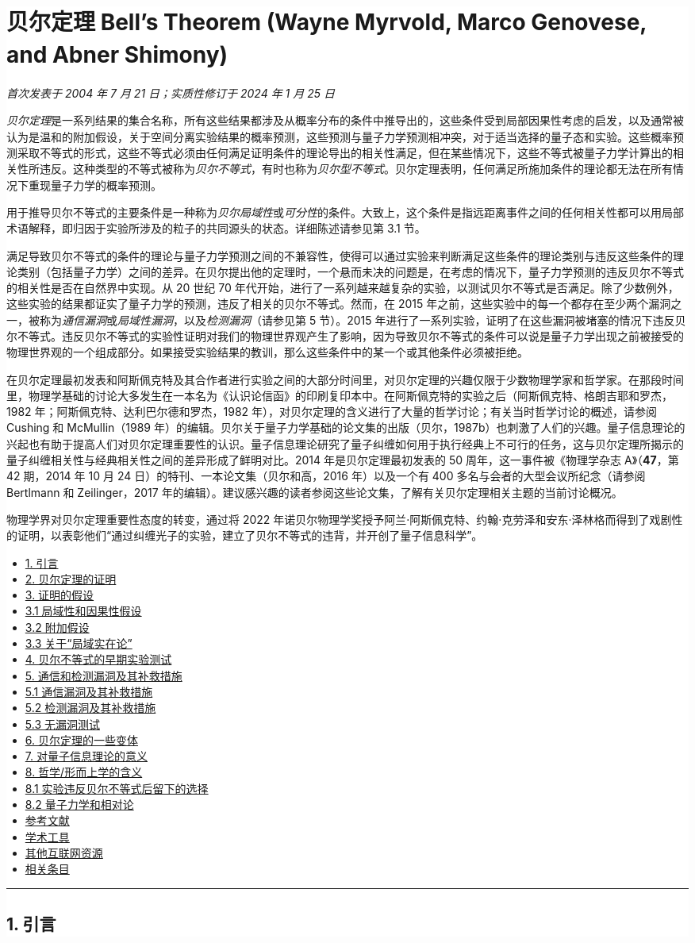 # 贝尔定理 Bell’s Theorem (Wayne Myrvold, Marco Genovese, and Abner Shimony)

*首次发表于 2004 年 7 月 21 日；实质性修订于 2024 年 1 月 25 日*

*贝尔定理*是一系列结果的集合名称，所有这些结果都涉及从概率分布的条件中推导出的，这些条件受到局部因果性考虑的启发，以及通常被认为是温和的附加假设，关于空间分离实验结果的概率预测，这些预测与量子力学预测相冲突，对于适当选择的量子态和实验。这些概率预测采取不等式的形式，这些不等式必须由任何满足证明条件的理论导出的相关性满足，但在某些情况下，这些不等式被量子力学计算出的相关性所违反。这种类型的不等式被称为*贝尔不等式*，有时也称为*贝尔型不等式*。贝尔定理表明，任何满足所施加条件的理论都无法在所有情况下重现量子力学的概率预测。

用于推导贝尔不等式的主要条件是一种称为*贝尔局域性*或*可分性*的条件。大致上，这个条件是指远距离事件之间的任何相关性都可以用局部术语解释，即归因于实验所涉及的粒子的共同源头的状态。详细陈述请参见第 3.1 节。

满足导致贝尔不等式的条件的理论与量子力学预测之间的不兼容性，使得可以通过实验来判断满足这些条件的理论类别与违反这些条件的理论类别（包括量子力学）之间的差异。在贝尔提出他的定理时，一个悬而未决的问题是，在考虑的情况下，量子力学预测的违反贝尔不等式的相关性是否在自然界中实现。从 20 世纪 70 年代开始，进行了一系列越来越复杂的实验，以测试贝尔不等式是否满足。除了少数例外，这些实验的结果都证实了量子力学的预测，违反了相关的贝尔不等式。然而，在 2015 年之前，这些实验中的每一个都存在至少两个漏洞之一，被称为*通信漏洞*或*局域性漏洞*，以及*检测漏洞*（请参见第 5 节）。2015 年进行了一系列实验，证明了在这些漏洞被堵塞的情况下违反贝尔不等式。违反贝尔不等式的实验性证明对我们的物理世界观产生了影响，因为导致贝尔不等式的条件可以说是量子力学出现之前被接受的物理世界观的一个组成部分。如果接受实验结果的教训，那么这些条件中的某一个或其他条件必须被拒绝。

在贝尔定理最初发表和阿斯佩克特及其合作者进行实验之间的大部分时间里，对贝尔定理的兴趣仅限于少数物理学家和哲学家。在那段时间里，物理学基础的讨论大多发生在一本名为《认识论信函》的印刷复印本中。在阿斯佩克特的实验之后（阿斯佩克特、格朗吉耶和罗杰，1982 年；阿斯佩克特、达利巴尔德和罗杰，1982 年），对贝尔定理的含义进行了大量的哲学讨论；有关当时哲学讨论的概述，请参阅 Cushing 和 McMullin（1989 年）的编辑。贝尔关于量子力学基础的论文集的出版（贝尔，1987b）也刺激了人们的兴趣。量子信息理论的兴起也有助于提高人们对贝尔定理重要性的认识。量子信息理论研究了量子纠缠如何用于执行经典上不可行的任务，这与贝尔定理所揭示的量子纠缠相关性与经典相关性之间的差异形成了鲜明对比。2014 年是贝尔定理最初发表的 50 周年，这一事件被《物理学杂志 A》（**47**，第 42 期，2014 年 10 月 24 日）的特刊、一本论文集（贝尔和高，2016 年）以及一个有 400 多名与会者的大型会议所纪念（请参阅 Bertlmann 和 Zeilinger，2017 年的编辑）。建议感兴趣的读者参阅这些论文集，了解有关贝尔定理相关主题的当前讨论概况。

物理学界对贝尔定理重要性态度的转变，通过将 2022 年诺贝尔物理学奖授予阿兰·阿斯佩克特、约翰·克劳泽和安东·泽林格而得到了戏剧性的证明，以表彰他们“通过纠缠光子的实验，建立了贝尔不等式的违背，并开创了量子信息科学”。

* [1. 引言](https://plato.stanford.edu/entries/bell-theorem/#Intr)
* [2. 贝尔定理的证明](https://plato.stanford.edu/entries/bell-theorem/#ProoTheoBellType)
* [3. 证明的假设](https://plato.stanford.edu/entries/bell-theorem/#AssuProo)
* [3.1 局域性和因果性假设](https://plato.stanford.edu/entries/bell-theorem/#LocaCausAssu)
* [3.2 附加假设](https://plato.stanford.edu/entries/bell-theorem/#SuppAssu)
* [3.3 关于“局域实在论”](https://plato.stanford.edu/entries/bell-theorem/#LocaReal)
* [4. 贝尔不等式的早期实验测试](https://plato.stanford.edu/entries/bell-theorem/#EarlExpeTestBellIneq)
* [5. 通信和检测漏洞及其补救措施](https://plato.stanford.edu/entries/bell-theorem/#CommDeteLoopTheiReme)
* [5.1 通信漏洞及其补救措施](https://plato.stanford.edu/entries/bell-theorem/#CommLoopReme)
* [5.2 检测漏洞及其补救措施](https://plato.stanford.edu/entries/bell-theorem/#DeteLoopReme)
* [5.3 无漏洞测试](https://plato.stanford.edu/entries/bell-theorem/#LoopFreeTest)
* [6. 贝尔定理的一些变体](https://plato.stanford.edu/entries/bell-theorem/#SomeVariBellTheo)
* [7. 对量子信息理论的意义](https://plato.stanford.edu/entries/bell-theorem/#SignForQuanInfoTheo)
* [8. 哲学/形而上学的含义](https://plato.stanford.edu/entries/bell-theorem/#PhilImpl)
* [8.1 实验违反贝尔不等式后留下的选择](https://plato.stanford.edu/entries/bell-theorem/#OptiLeftOpenExpeViolBellIneq)
* [8.2 量子力学和相对论](https://plato.stanford.edu/entries/bell-theorem/#QuanMechRela)
* [参考文献](https://plato.stanford.edu/entries/bell-theorem/#Bib)
* [学术工具](https://plato.stanford.edu/entries/bell-theorem/#Aca)
* [其他互联网资源](https://plato.stanford.edu/entries/bell-theorem/#Oth)
* [相关条目](https://plato.stanford.edu/entries/bell-theorem/#Rel)

***

## 1. 引言
